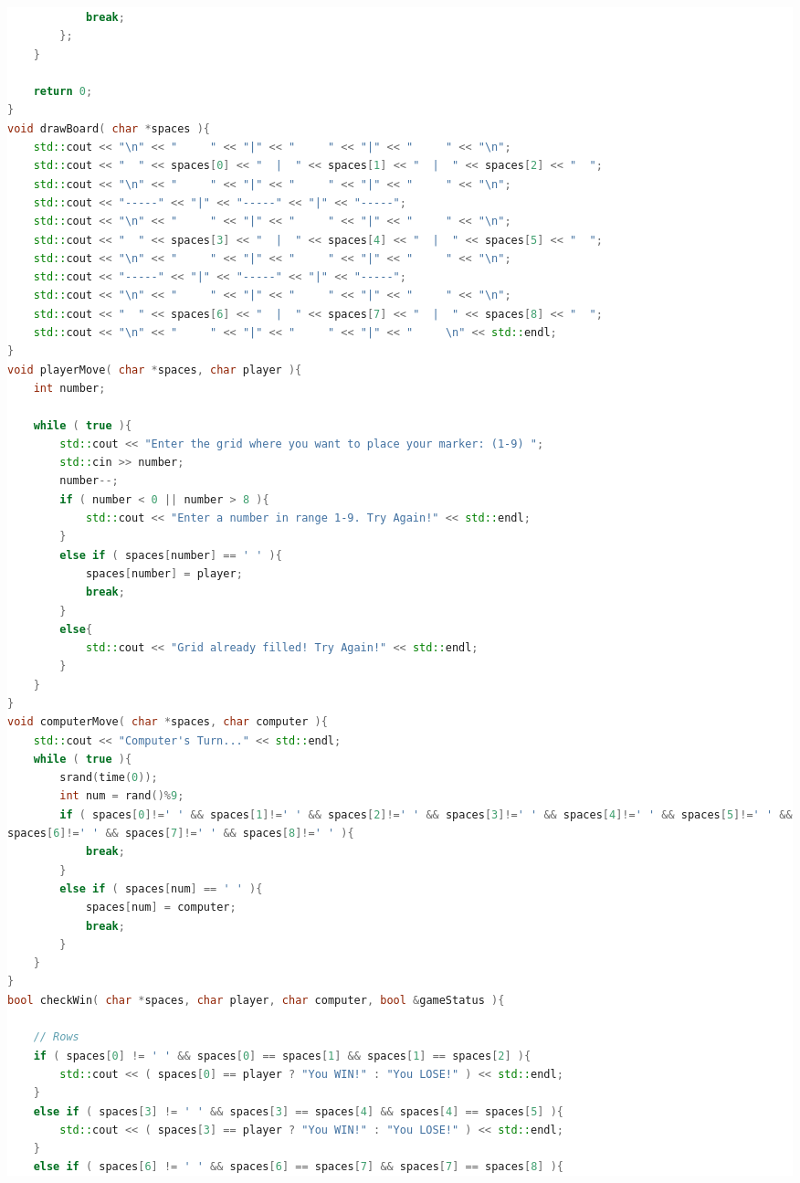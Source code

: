 ```cpp
			break;
		};
	}

	return 0;
}
void drawBoard( char *spaces ){
	std::cout << "\n" << "     " << "|" << "     " << "|" << "     " << "\n";
	std::cout << "  " << spaces[0] << "  |  " << spaces[1] << "  |  " << spaces[2] << "  "; 
	std::cout << "\n" << "     " << "|" << "     " << "|" << "     " << "\n";
	std::cout << "-----" << "|" << "-----" << "|" << "-----";
	std::cout << "\n" << "     " << "|" << "     " << "|" << "     " << "\n";
	std::cout << "  " << spaces[3] << "  |  " << spaces[4] << "  |  " << spaces[5] << "  "; 
	std::cout << "\n" << "     " << "|" << "     " << "|" << "     " << "\n";
	std::cout << "-----" << "|" << "-----" << "|" << "-----";
	std::cout << "\n" << "     " << "|" << "     " << "|" << "     " << "\n";
	std::cout << "  " << spaces[6] << "  |  " << spaces[7] << "  |  " << spaces[8] << "  "; 
	std::cout << "\n" << "     " << "|" << "     " << "|" << "     \n" << std::endl;
}
void playerMove( char *spaces, char player ){
	int number;

	while ( true ){
		std::cout << "Enter the grid where you want to place your marker: (1-9) ";
		std::cin >> number;
		number--;
		if ( number < 0 || number > 8 ){
			std::cout << "Enter a number in range 1-9. Try Again!" << std::endl;
		}
		else if ( spaces[number] == ' ' ){
			spaces[number] = player;
			break;
		}
		else{
			std::cout << "Grid already filled! Try Again!" << std::endl;
		}
	}
}
void computerMove( char *spaces, char computer ){
	std::cout << "Computer's Turn..." << std::endl;
	while ( true ){
		srand(time(0));
		int num = rand()%9;
		if ( spaces[0]!=' ' && spaces[1]!=' ' && spaces[2]!=' ' && spaces[3]!=' ' && spaces[4]!=' ' && spaces[5]!=' ' && spaces[6]!=' ' && spaces[7]!=' ' && spaces[8]!=' ' ){
			break;
		}
		else if ( spaces[num] == ' ' ){
			spaces[num] = computer;
			break;
		}
	}
}
bool checkWin( char *spaces, char player, char computer, bool &gameStatus ){

	// Rows
	if ( spaces[0] != ' ' && spaces[0] == spaces[1] && spaces[1] == spaces[2] ){
		std::cout << ( spaces[0] == player ? "You WIN!" : "You LOSE!" ) << std::endl;
	}
	else if ( spaces[3] != ' ' && spaces[3] == spaces[4] && spaces[4] == spaces[5] ){
		std::cout << ( spaces[3] == player ? "You WIN!" : "You LOSE!" ) << std::endl;
	}
	else if ( spaces[6] != ' ' && spaces[6] == spaces[7] && spaces[7] == spaces[8] ){
```